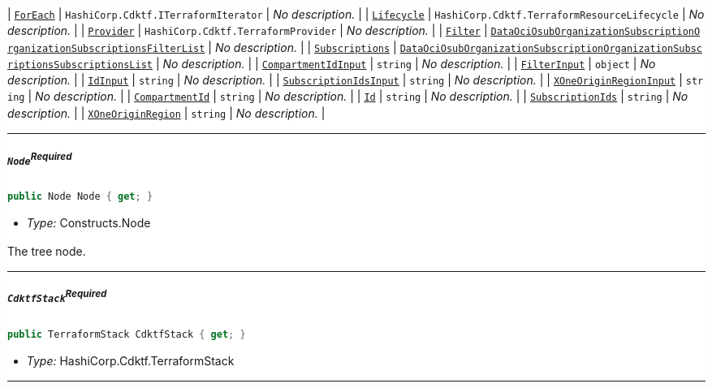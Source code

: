 | <code><a href="#rhizo-co-terraform-provider-oci.dataOciOsubOrganizationSubscriptionOrganizationSubscriptions.DataOciOsubOrganizationSubscriptionOrganizationSubscriptions.property.forEach">ForEach</a></code> | <code>HashiCorp.Cdktf.ITerraformIterator</code> | *No description.* |
| <code><a href="#rhizo-co-terraform-provider-oci.dataOciOsubOrganizationSubscriptionOrganizationSubscriptions.DataOciOsubOrganizationSubscriptionOrganizationSubscriptions.property.lifecycle">Lifecycle</a></code> | <code>HashiCorp.Cdktf.TerraformResourceLifecycle</code> | *No description.* |
| <code><a href="#rhizo-co-terraform-provider-oci.dataOciOsubOrganizationSubscriptionOrganizationSubscriptions.DataOciOsubOrganizationSubscriptionOrganizationSubscriptions.property.provider">Provider</a></code> | <code>HashiCorp.Cdktf.TerraformProvider</code> | *No description.* |
| <code><a href="#rhizo-co-terraform-provider-oci.dataOciOsubOrganizationSubscriptionOrganizationSubscriptions.DataOciOsubOrganizationSubscriptionOrganizationSubscriptions.property.filter">Filter</a></code> | <code><a href="#rhizo-co-terraform-provider-oci.dataOciOsubOrganizationSubscriptionOrganizationSubscriptions.DataOciOsubOrganizationSubscriptionOrganizationSubscriptionsFilterList">DataOciOsubOrganizationSubscriptionOrganizationSubscriptionsFilterList</a></code> | *No description.* |
| <code><a href="#rhizo-co-terraform-provider-oci.dataOciOsubOrganizationSubscriptionOrganizationSubscriptions.DataOciOsubOrganizationSubscriptionOrganizationSubscriptions.property.subscriptions">Subscriptions</a></code> | <code><a href="#rhizo-co-terraform-provider-oci.dataOciOsubOrganizationSubscriptionOrganizationSubscriptions.DataOciOsubOrganizationSubscriptionOrganizationSubscriptionsSubscriptionsList">DataOciOsubOrganizationSubscriptionOrganizationSubscriptionsSubscriptionsList</a></code> | *No description.* |
| <code><a href="#rhizo-co-terraform-provider-oci.dataOciOsubOrganizationSubscriptionOrganizationSubscriptions.DataOciOsubOrganizationSubscriptionOrganizationSubscriptions.property.compartmentIdInput">CompartmentIdInput</a></code> | <code>string</code> | *No description.* |
| <code><a href="#rhizo-co-terraform-provider-oci.dataOciOsubOrganizationSubscriptionOrganizationSubscriptions.DataOciOsubOrganizationSubscriptionOrganizationSubscriptions.property.filterInput">FilterInput</a></code> | <code>object</code> | *No description.* |
| <code><a href="#rhizo-co-terraform-provider-oci.dataOciOsubOrganizationSubscriptionOrganizationSubscriptions.DataOciOsubOrganizationSubscriptionOrganizationSubscriptions.property.idInput">IdInput</a></code> | <code>string</code> | *No description.* |
| <code><a href="#rhizo-co-terraform-provider-oci.dataOciOsubOrganizationSubscriptionOrganizationSubscriptions.DataOciOsubOrganizationSubscriptionOrganizationSubscriptions.property.subscriptionIdsInput">SubscriptionIdsInput</a></code> | <code>string</code> | *No description.* |
| <code><a href="#rhizo-co-terraform-provider-oci.dataOciOsubOrganizationSubscriptionOrganizationSubscriptions.DataOciOsubOrganizationSubscriptionOrganizationSubscriptions.property.xOneOriginRegionInput">XOneOriginRegionInput</a></code> | <code>string</code> | *No description.* |
| <code><a href="#rhizo-co-terraform-provider-oci.dataOciOsubOrganizationSubscriptionOrganizationSubscriptions.DataOciOsubOrganizationSubscriptionOrganizationSubscriptions.property.compartmentId">CompartmentId</a></code> | <code>string</code> | *No description.* |
| <code><a href="#rhizo-co-terraform-provider-oci.dataOciOsubOrganizationSubscriptionOrganizationSubscriptions.DataOciOsubOrganizationSubscriptionOrganizationSubscriptions.property.id">Id</a></code> | <code>string</code> | *No description.* |
| <code><a href="#rhizo-co-terraform-provider-oci.dataOciOsubOrganizationSubscriptionOrganizationSubscriptions.DataOciOsubOrganizationSubscriptionOrganizationSubscriptions.property.subscriptionIds">SubscriptionIds</a></code> | <code>string</code> | *No description.* |
| <code><a href="#rhizo-co-terraform-provider-oci.dataOciOsubOrganizationSubscriptionOrganizationSubscriptions.DataOciOsubOrganizationSubscriptionOrganizationSubscriptions.property.xOneOriginRegion">XOneOriginRegion</a></code> | <code>string</code> | *No description.* |

---

##### `Node`<sup>Required</sup> <a name="Node" id="rhizo-co-terraform-provider-oci.dataOciOsubOrganizationSubscriptionOrganizationSubscriptions.DataOciOsubOrganizationSubscriptionOrganizationSubscriptions.property.node"></a>

```csharp
public Node Node { get; }
```

- *Type:* Constructs.Node

The tree node.

---

##### `CdktfStack`<sup>Required</sup> <a name="CdktfStack" id="rhizo-co-terraform-provider-oci.dataOciOsubOrganizationSubscriptionOrganizationSubscriptions.DataOciOsubOrganizationSubscriptionOrganizationSubscriptions.property.cdktfStack"></a>

```csharp
public TerraformStack CdktfStack { get; }
```

- *Type:* HashiCorp.Cdktf.TerraformStack

---
